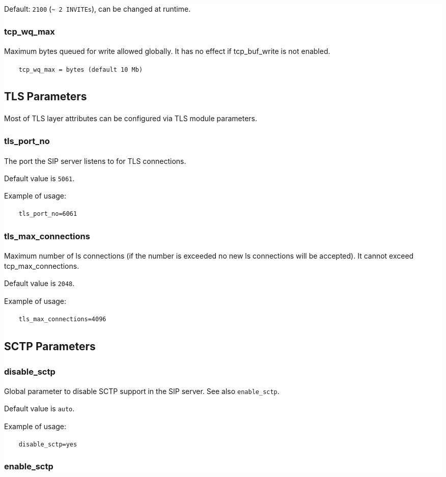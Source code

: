 Default: `2100` (`~ 2 INVITEs`), can be changed at runtime.

### tcp_wq_max

Maximum bytes queued for write allowed globally. It has no effect if
tcp_buf_write is not enabled.

```
    tcp_wq_max = bytes (default 10 Mb)
```

## TLS Parameters

Most of TLS layer attributes can be configured via TLS module
parameters.

### tls_port_no

The port the SIP server listens to for TLS connections.

Default value is `5061`.

Example of usage:

```
    tls_port_no=6061
```

### tls_max_connections

Maximum number of ls connections (if the number is exceeded no new ls
connections will be accepted). It cannot exceed tcp_max_connections.

Default value is `2048`.

Example of usage:

```
    tls_max_connections=4096
```

## SCTP Parameters

### disable_sctp

Global parameter to disable SCTP support in the SIP server. See also
`enable_sctp`.

Default value is `auto`.

Example of usage:

```
    disable_sctp=yes
```

### enable_sctp
